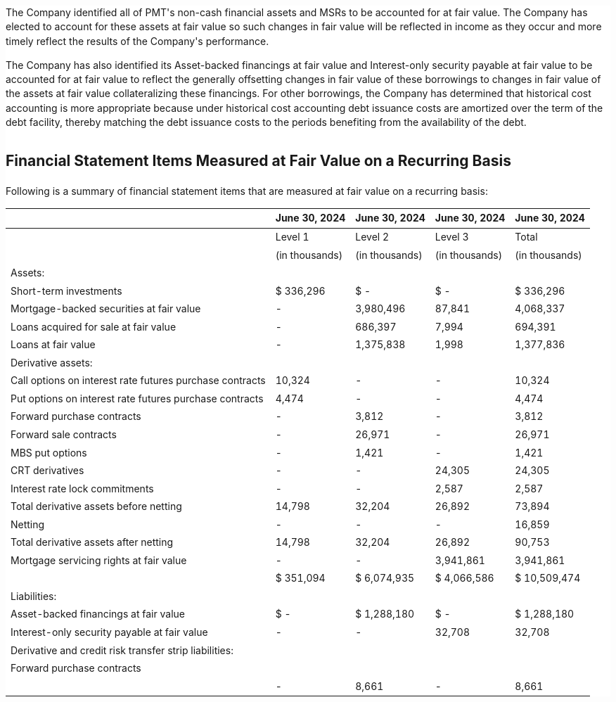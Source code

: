 The Company identified all of PMT's non-cash financial assets and MSRs to be accounted for at fair value. The Company has elected to account for these assets at fair value so such changes in fair value will be reflected in income as they occur and more timely reflect the results of the Company's performance.

The Company has also identified its Asset-backed financings at fair value and Interest-only security payable at fair value to be accounted for at fair value to reflect the generally offsetting changes in fair value of these borrowings to changes in fair value of the assets at fair value collateralizing these financings. For other borrowings, the Company has determined that historical cost accounting is more appropriate because under historical cost accounting debt issuance costs are amortized over the term of the debt facility, thereby matching the debt issuance costs to the periods benefiting from the availability of the debt.

Financial Statement Items Measured at Fair Value on a Recurring Basis
---------------------------------------------------------------------

Following is a summary of financial statement items that are measured at fair value on a recurring basis:

| | June 30, 2024 | June 30, 2024 | June 30, 2024 | June 30, 2024 |
| --- | --- | --- | --- | --- |
| | Level 1 | Level 2 | Level 3 | Total |
| | (in thousands) | (in thousands) | (in thousands) | (in thousands) |
| Assets: | | | | |
| Short-term investments | $ 336,296 | $ - | $ - | $ 336,296 |
| Mortgage-backed securities at fair value | - | 3,980,496 | 87,841 | 4,068,337 |
| Loans acquired for sale at fair value | - | 686,397 | 7,994 | 694,391 |
| Loans at fair value | - | 1,375,838 | 1,998 | 1,377,836 |
| Derivative assets: | | | | |
| Call options on interest rate futures purchase contracts | 10,324 | - | - | 10,324 |
| Put options on interest rate futures purchase contracts | 4,474 | - | - | 4,474 |
| Forward purchase contracts | - | 3,812 | - | 3,812 |
| Forward sale contracts | - | 26,971 | - | 26,971 |
| MBS put options | - | 1,421 | - | 1,421 |
| CRT derivatives | - | - | 24,305 | 24,305 |
| Interest rate lock commitments | - | - | 2,587 | 2,587 |
| Total derivative assets before netting | 14,798 | 32,204 | 26,892 | 73,894 |
| Netting | - | - | - | 16,859 |
| Total derivative assets after netting | 14,798 | 32,204 | 26,892 | 90,753 |
| Mortgage servicing rights at fair value | - | - | 3,941,861 | 3,941,861 |
| | $ 351,094 | $ 6,074,935 | $ 4,066,586 | $ 10,509,474 |
| Liabilities: | | | | |
| Asset-backed financings at fair value | $ - | $ 1,288,180 | $ - | $ 1,288,180 |
| Interest-only security payable at fair value | - | - | 32,708 | 32,708 |
| Derivative and credit risk transfer strip liabilities: | | | | |
| Forward purchase contracts | | | | |
| | - | 8,661 | - | 8,661 |